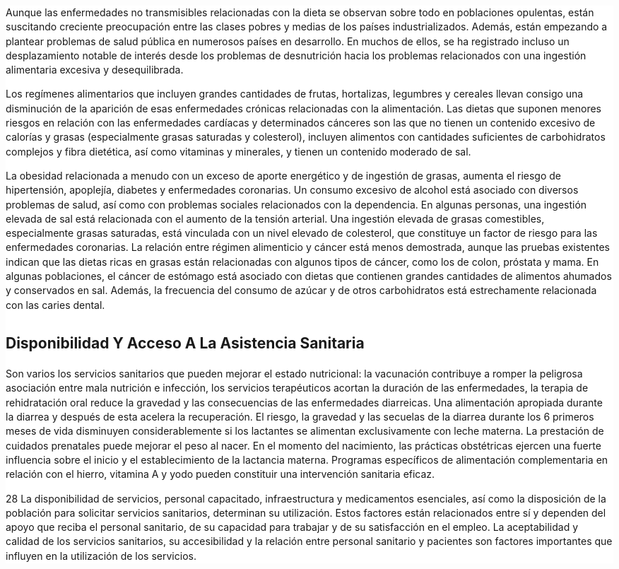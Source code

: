 Aunque las enfermedades no transmisibles relacionadas con la dieta se observan sobre todo en poblaciones opulentas, están suscitando creciente preocupación entre las clases pobres y medias de los países industrializados. Además, están empezando a plantear problemas de salud pública en numerosos países en desarrollo. En muchos de ellos, se ha registrado incluso un desplazamiento notable de interés desde los problemas de desnutrición hacia los problemas relacionados con una ingestión alimentaria excesiva y desequilibrada.

Los regímenes alimentarios que incluyen grandes cantidades de frutas, hortalizas, legumbres y cereales llevan consigo una disminución de la aparición de esas enfermedades crónicas relacionadas con la alimentación. Las dietas que suponen menores riesgos en relación con las enfermedades cardíacas y determinados cánceres son las que no tienen un contenido excesivo de calorías y grasas
(especialmente grasas saturadas y colesterol), incluyen alimentos con cantidades suficientes de carbohidratos complejos y fibra dietética, así como vitaminas y minerales, y tienen un contenido moderado de sal.

La obesidad relacionada a menudo con un exceso de aporte energético y de ingestión de grasas, aumenta el riesgo de hipertensión, apoplejía, diabetes y enfermedades coronarias. Un consumo excesivo de alcohol está asociado con diversos problemas de salud, así como con problemas sociales relacionados con la dependencia. En algunas personas, una ingestión elevada de sal está relacionada con el aumento de la tensión arterial. Una ingestión elevada de grasas comestibles, especialmente grasas saturadas, está vinculada con un nivel elevado de colesterol, que constituye un factor de riesgo para las enfermedades coronarias. La relación entre régimen alimenticio y cáncer está menos demostrada, aunque las pruebas existentes indican que las dietas ricas en grasas están relacionadas con algunos tipos de cáncer, como los de colon, próstata y mama. En algunas poblaciones, el cáncer de estómago está asociado con dietas que contienen grandes cantidades de alimentos ahumados y conservados en sal. Además, la frecuencia del consumo de azúcar y de otros carbohidratos está estrechamente relacionada con las caries dental.

## Disponibilidad Y Acceso A La Asistencia Sanitaria

Son varios los servicios sanitarios que pueden mejorar el estado nutricional:
la vacunación contribuye a romper la peligrosa asociación entre mala nutrición e infección, los servicios terapéuticos acortan la duración de las enfermedades, la terapia de rehidratación oral reduce la gravedad y las consecuencias de las enfermedades diarreicas. Una alimentación apropiada durante la diarrea y después de esta acelera la recuperación. El riesgo, la gravedad y las secuelas de la diarrea durante los 6 primeros meses de vida disminuyen considerablemente si los lactantes se alimentan exclusivamente con leche materna. La prestación de cuidados prenatales puede mejorar el peso al nacer. En el momento del nacimiento, las prácticas obstétricas ejercen una fuerte influencia sobre el inicio y el establecimiento de la lactancia materna. Programas específicos de alimentación complementaria en relación con el hierro, vitamina A y yodo pueden constituir una intervención sanitaria eficaz.

28 La disponibilidad de servicios, personal capacitado, infraestructura y medicamentos esenciales, así como la disposición de la población para solicitar servicios sanitarios, determinan su utilización. Estos factores están relacionados entre sí y dependen del apoyo que reciba el personal sanitario, de su capacidad para trabajar y de su satisfacción en el empleo. La aceptabilidad y calidad de los servicios sanitarios, su accesibilidad y la relación entre personal sanitario y pacientes son factores importantes que influyen en la utilización de los servicios.
